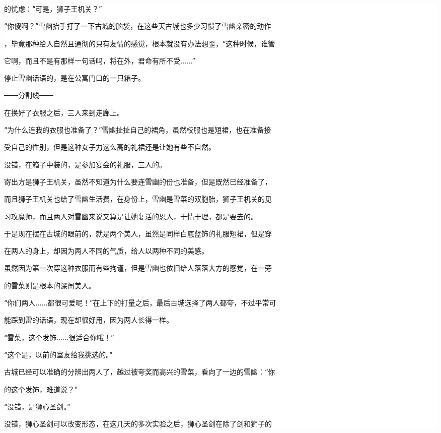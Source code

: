 的忧虑：“可是，狮子王机关？”



“你傻啊？”雪幽抬手打了一下古城的脑袋，在这些天古城也多少习惯了雪幽亲密的动作

，毕竟那种给人自然且通彻的只有友情的感觉，根本就没有办法想歪，“这种时候，谁管

它啊，而且不是有那样一句话吗，将在外，君命有所不受……”



停止雪幽话语的，是在公寓门口的一只箱子。



——分割线——



在换好了衣服之后，三人来到走廊上。



“为什么连我的衣服也准备了？”雪幽扯扯自己的裙角，虽然校服也是短裙，也在准备接

受自己的性别，但是这种女子力这么高的礼裙还是让她有些不自然。



没错，在箱子中装的，是参加宴会的礼服，三人的。



寄出方是狮子王机关，虽然不知道为什么要连雪幽的份也准备，但是既然已经准备了，

而且狮子王机关也给了雪幽生活费，在身份上，雪幽是雪菜的双胞胎，狮子王机关的见

习攻魔师，而且两人对雪幽来说又算是让她复活的恩人，于情于理，都是要去的。



于是现在摆在古城的眼前的，就是两个美人，虽然是同样白底蓝饰的礼服短裙，但是穿

在两人的身上，却因为两人不同的气质，给人以两种不同的美感。



虽然因为第一次穿这种衣服而有些拘谨，但是雪幽也依旧给人落落大方的感觉，在一旁

的雪菜则是根本的深闺美人。

“你们两人……都很可爱呢！”在上下的打量之后，最后古城选择了两人都夸，不过平常可

能踩到雷的话语，现在却很好用，因为两人长得一样。

“雪菜，这个发饰……很适合你哦！”

“这个是，以前的室友给我挑选的。”



古城已经可以准确的分辨出两人了，越过被夸奖而高兴的雪菜，看向了一边的雪幽：“你

的这个发饰，难道说？”



“没错，是狮心圣剑。”

没错，狮心圣剑可以改变形态，在这几天的多次实验之后，狮心圣剑在除了剑和狮子的
